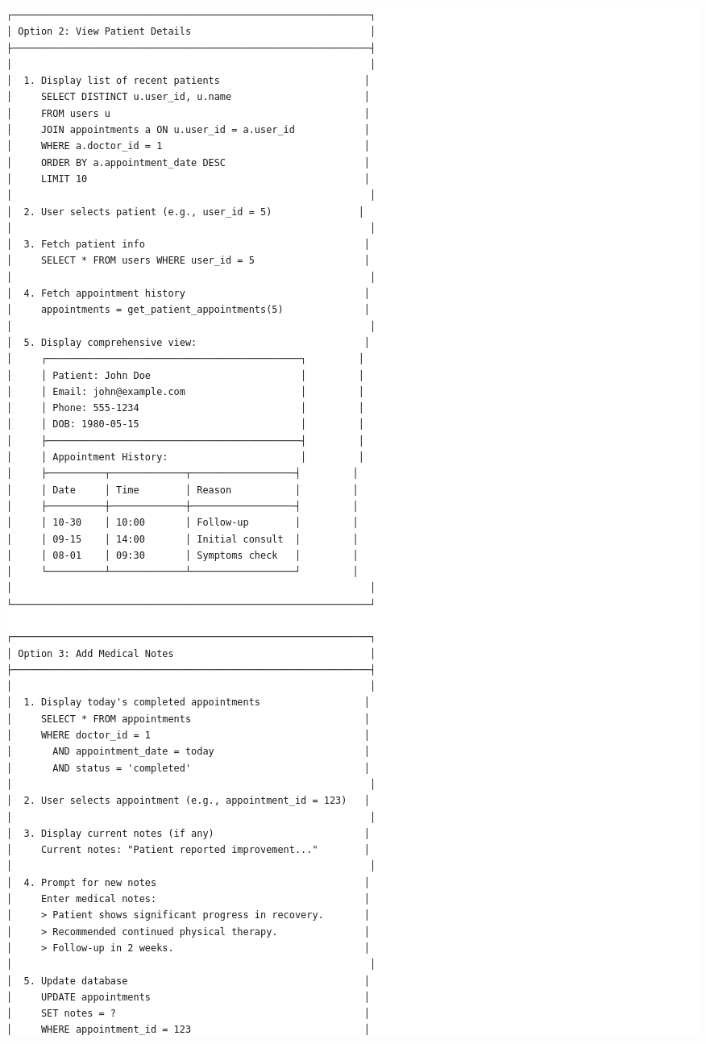 ```
┌──────────────────────────────────────────────────────────────┐
│ Option 2: View Patient Details                               │
├──────────────────────────────────────────────────────────────┤
│                                                              │
│  1. Display list of recent patients                         │
│     SELECT DISTINCT u.user_id, u.name                       │
│     FROM users u                                            │
│     JOIN appointments a ON u.user_id = a.user_id            │
│     WHERE a.doctor_id = 1                                   │
│     ORDER BY a.appointment_date DESC                        │
│     LIMIT 10                                                │
│                                                              │
│  2. User selects patient (e.g., user_id = 5)               │
│                                                              │
│  3. Fetch patient info                                      │
│     SELECT * FROM users WHERE user_id = 5                   │
│                                                              │
│  4. Fetch appointment history                               │
│     appointments = get_patient_appointments(5)              │
│                                                              │
│  5. Display comprehensive view:                             │
│     ┌────────────────────────────────────────────┐         │
│     │ Patient: John Doe                          │         │
│     │ Email: john@example.com                    │         │
│     │ Phone: 555-1234                            │         │
│     │ DOB: 1980-05-15                            │         │
│     ├────────────────────────────────────────────┤         │
│     │ Appointment History:                       │         │
│     ├──────────┬─────────────┬──────────────────┤         │
│     │ Date     │ Time        │ Reason           │         │
│     ├──────────┼─────────────┼──────────────────┤         │
│     │ 10-30    │ 10:00       │ Follow-up        │         │
│     │ 09-15    │ 14:00       │ Initial consult  │         │
│     │ 08-01    │ 09:30       │ Symptoms check   │         │
│     └──────────┴─────────────┴──────────────────┘         │
│                                                              │
└──────────────────────────────────────────────────────────────┘

┌──────────────────────────────────────────────────────────────┐
│ Option 3: Add Medical Notes                                  │
├──────────────────────────────────────────────────────────────┤
│                                                              │
│  1. Display today's completed appointments                  │
│     SELECT * FROM appointments                              │
│     WHERE doctor_id = 1                                     │
│       AND appointment_date = today                          │
│       AND status = 'completed'                              │
│                                                              │
│  2. User selects appointment (e.g., appointment_id = 123)   │
│                                                              │
│  3. Display current notes (if any)                          │
│     Current notes: "Patient reported improvement..."        │
│                                                              │
│  4. Prompt for new notes                                    │
│     Enter medical notes:                                    │
│     > Patient shows significant progress in recovery.       │
│     > Recommended continued physical therapy.               │
│     > Follow-up in 2 weeks.                                 │
│                                                              │
│  5. Update database                                         │
│     UPDATE appointments                                     │
│     SET notes = ?                                           │
│     WHERE appointment_id = 123                              │
```